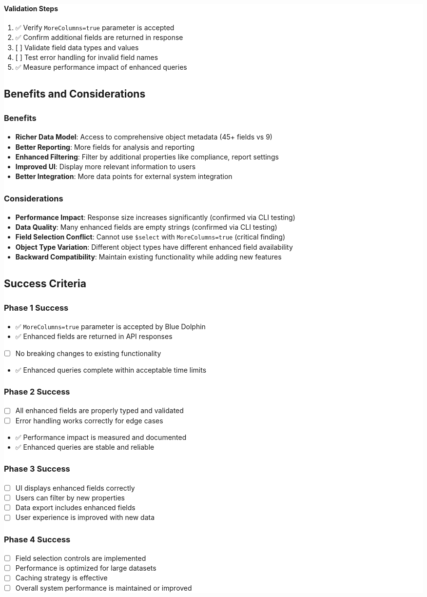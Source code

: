 #### Validation Steps
1. ✅ Verify `MoreColumns=true` parameter is accepted
2. ✅ Confirm additional fields are returned in response
3. [ ] Validate field data types and values
4. [ ] Test error handling for invalid field names
5. ✅ Measure performance impact of enhanced queries

## Benefits and Considerations

### Benefits
- **Richer Data Model**: Access to comprehensive object metadata (45+ fields vs 9)
- **Better Reporting**: More fields for analysis and reporting
- **Enhanced Filtering**: Filter by additional properties like compliance, report settings
- **Improved UI**: Display more relevant information to users
- **Better Integration**: More data points for external system integration

### Considerations
- **Performance Impact**: Response size increases significantly (confirmed via CLI testing)
- **Data Quality**: Many enhanced fields are empty strings (confirmed via CLI testing)
- **Field Selection Conflict**: Cannot use `$select` with `MoreColumns=true` (critical finding)
- **Object Type Variation**: Different object types have different enhanced field availability
- **Backward Compatibility**: Maintain existing functionality while adding new features

## Success Criteria

### Phase 1 Success
- ✅ `MoreColumns=true` parameter is accepted by Blue Dolphin
- ✅ Enhanced fields are returned in API responses
- [ ] No breaking changes to existing functionality
- ✅ Enhanced queries complete within acceptable time limits

### Phase 2 Success
- [ ] All enhanced fields are properly typed and validated
- [ ] Error handling works correctly for edge cases
- ✅ Performance impact is measured and documented
- ✅ Enhanced queries are stable and reliable

### Phase 3 Success
- [ ] UI displays enhanced fields correctly
- [ ] Users can filter by new properties
- [ ] Data export includes enhanced fields
- [ ] User experience is improved with new data

### Phase 4 Success
- [ ] Field selection controls are implemented
- [ ] Performance is optimized for large datasets
- [ ] Caching strategy is effective
- [ ] Overall system performance is maintained or improved
